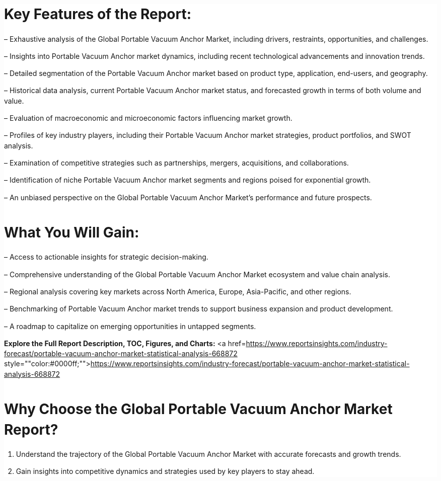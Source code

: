 # <strong>Key Features of the Report:</strong>

– Exhaustive analysis of the Global Portable Vacuum Anchor Market, including drivers, restraints, opportunities, and challenges.

– Insights into Portable Vacuum Anchor market dynamics, including recent technological advancements and innovation trends.

– Detailed segmentation of the Portable Vacuum Anchor market based on product type, application, end-users, and geography.

– Historical data analysis, current Portable Vacuum Anchor market status, and forecasted growth in terms of both volume and value.

– Evaluation of macroeconomic and microeconomic factors influencing market growth.

– Profiles of key industry players, including their Portable Vacuum Anchor market strategies, product portfolios, and SWOT analysis.

– Examination of competitive strategies such as partnerships, mergers, acquisitions, and collaborations.

– Identification of niche Portable Vacuum Anchor market segments and regions poised for exponential growth.

– An unbiased perspective on the Global Portable Vacuum Anchor Market’s performance and future prospects.

# <strong>What You Will Gain:</strong>

– Access to actionable insights for strategic decision-making.

– Comprehensive understanding of the Global Portable Vacuum Anchor Market ecosystem and value chain analysis.

– Regional analysis covering key markets across North America, Europe, Asia-Pacific, and other regions.

– Benchmarking of Portable Vacuum Anchor market trends to support business expansion and product development.

– A roadmap to capitalize on emerging opportunities in untapped segments.

<strong>Explore the Full Report Description, TOC, Figures, and Charts:</strong>
<a href=https://www.reportsinsights.com/industry-forecast/portable-vacuum-anchor-market-statistical-analysis-668872 style=""color:#0000ff;"">https://www.reportsinsights.com/industry-forecast/portable-vacuum-anchor-market-statistical-analysis-668872</a>

# <strong>Why Choose the Global Portable Vacuum Anchor Market Report?</strong>

1. Understand the trajectory of the Global Portable Vacuum Anchor Market with accurate forecasts and growth trends.

2. Gain insights into competitive dynamics and strategies used by key players to stay ahead.
